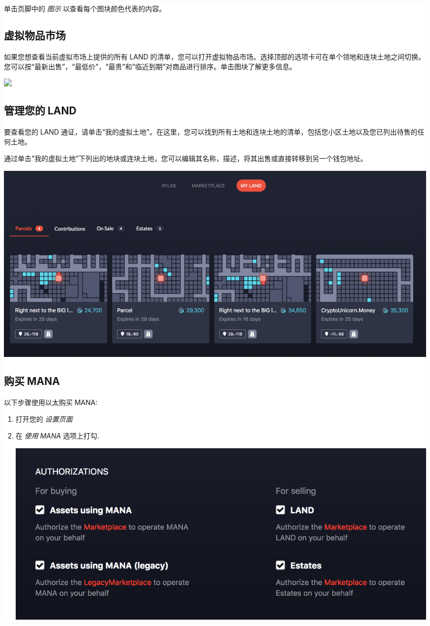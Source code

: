 单击页脚中的 _图示_ 以查看每个图块颜色代表的内容。

## 虚拟物品市场

如果您想查看当前虚拟市场上提供的所有 LAND 的清单，您可以打开虚拟物品市场。选择顶部的选项卡可在单个领地和连块土地之间切换。您可以按“最新出售”，“最低价”，“最贵”和“临近到期”对商品进行排序。单击图块了解更多信息。

![](/images/media/c867650-marketplace_view_screenshot.png)


## 管理您的 LAND

要查看您的 LAND 通证，请单击“我的虚拟土地”。在这里，您可以找到所有土地和连块土地的清单，包括您小区土地以及您已列出待售的任何土地。

通过单击“我的虚拟土地”下列出的地块或连块土地，您可以编辑其名称，描述，将其出售或直接转移到另一个钱包地址。

![](/images/media/marketplace_myland.png)


## 购买 MANA

以下步骤使用以太购买 MANA:

1. 打开您的 _设置页面_
2. 在 _使用 MANA_ 选项上打勾.

   ![](/images/media/marketplace_authorizations.png)
